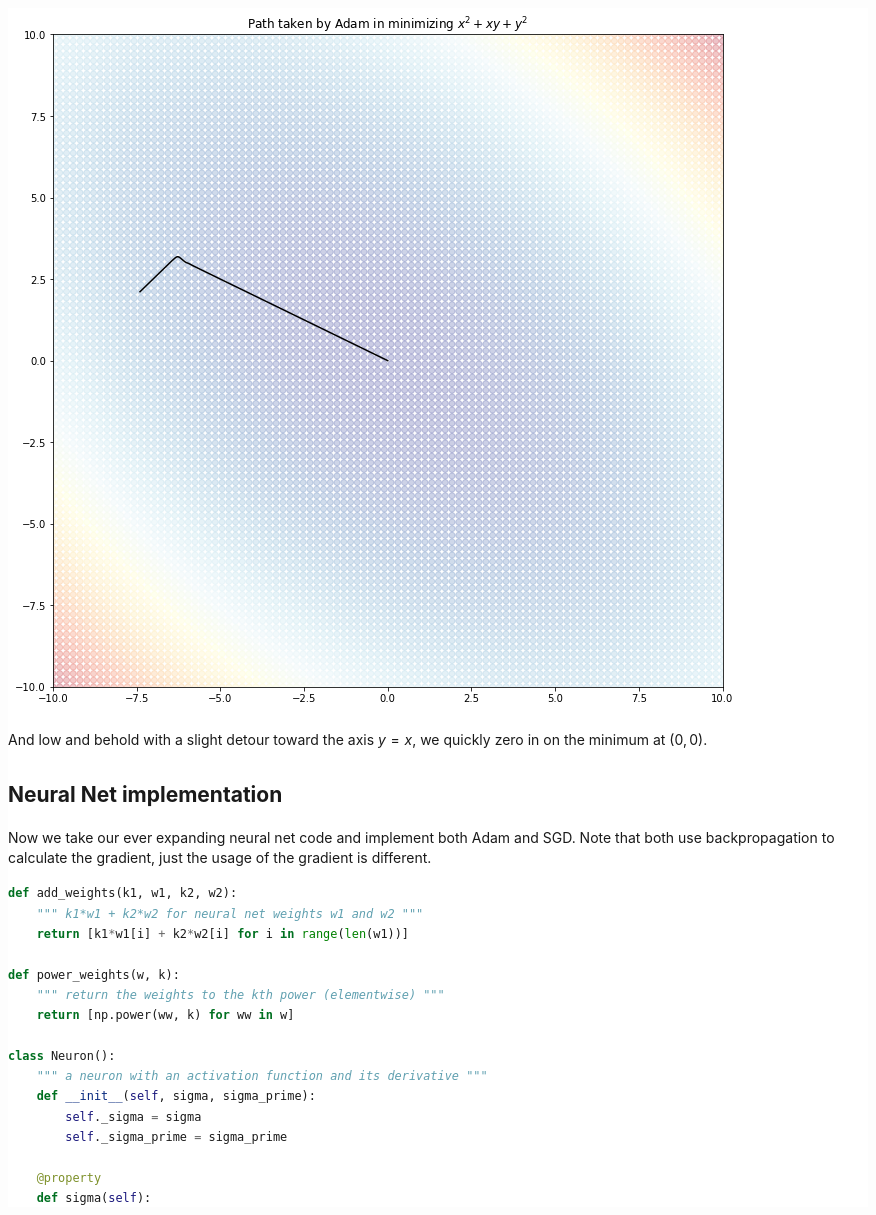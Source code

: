 ![png](/assets/images/Adam_files/Adam_8_0.png)


And low and behold with a slight detour toward the axis $y=x$, we quickly zero in on 
the minimum at $(0, 0)$.

## Neural Net implementation

Now we take our ever expanding neural net code and implement both Adam and SGD. Note that
both use backpropagation to calculate the gradient, just the usage of the gradient
is different.

```python
def add_weights(k1, w1, k2, w2):
    """ k1*w1 + k2*w2 for neural net weights w1 and w2 """
    return [k1*w1[i] + k2*w2[i] for i in range(len(w1))]

def power_weights(w, k):
    """ return the weights to the kth power (elementwise) """
    return [np.power(ww, k) for ww in w]

class Neuron():
    """ a neuron with an activation function and its derivative """
    def __init__(self, sigma, sigma_prime):
        self._sigma = sigma
        self._sigma_prime = sigma_prime
        
    @property
    def sigma(self):
```